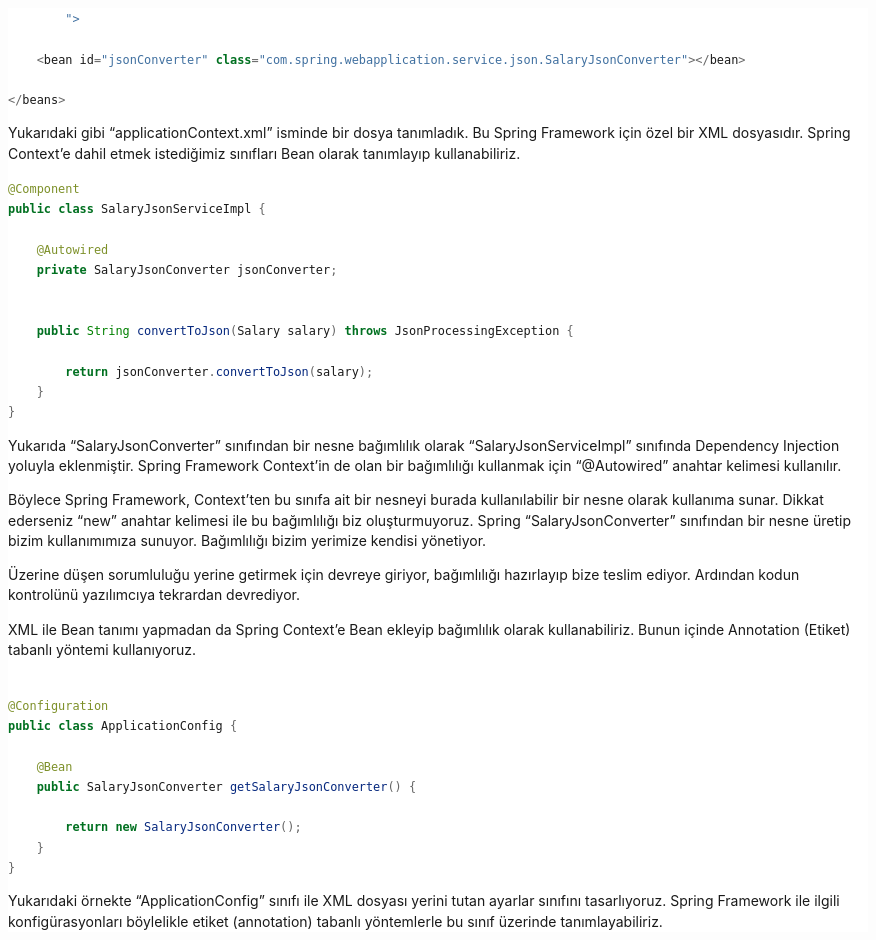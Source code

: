 ```java
        ">
    
    <bean id="jsonConverter" class="com.spring.webapplication.service.json.SalaryJsonConverter"></bean>
    
</beans>
```
Yukarıdaki gibi “applicationContext.xml” isminde bir dosya tanımladık. Bu Spring Framework için özel bir XML dosyasıdır. Spring Context’e dahil etmek istediğimiz sınıfları Bean olarak tanımlayıp kullanabiliriz.

```java
@Component
public class SalaryJsonServiceImpl {

	@Autowired
	private SalaryJsonConverter jsonConverter;
	
	
	public String convertToJson(Salary salary) throws JsonProcessingException {
		
		return jsonConverter.convertToJson(salary);
	}
}
```
Yukarıda “SalaryJsonConverter” sınıfından bir nesne bağımlılık olarak “SalaryJsonServiceImpl” sınıfında Dependency Injection yoluyla eklenmiştir. Spring Framework Context’in de olan bir bağımlılığı kullanmak için “@Autowired” anahtar kelimesi kullanılır. 

Böylece Spring Framework, Context’ten bu sınıfa ait bir nesneyi burada kullanılabilir bir nesne olarak kullanıma sunar. Dikkat ederseniz “new” anahtar kelimesi ile bu bağımlılığı biz oluşturmuyoruz. Spring “SalaryJsonConverter” sınıfından bir nesne üretip bizim kullanımımıza sunuyor. Bağımlılığı bizim yerimize kendisi yönetiyor. 

Üzerine düşen sorumluluğu yerine getirmek için devreye giriyor, bağımlılığı hazırlayıp bize teslim ediyor. Ardından kodun kontrolünü yazılımcıya tekrardan devrediyor.

XML ile Bean tanımı yapmadan da Spring Context’e Bean ekleyip bağımlılık olarak kullanabiliriz. Bunun içinde Annotation (Etiket) tabanlı yöntemi kullanıyoruz.

```java

@Configuration
public class ApplicationConfig {
	
	@Bean
	public SalaryJsonConverter getSalaryJsonConverter() {
		
		return new SalaryJsonConverter();
	}
}
```
Yukarıdaki örnekte “ApplicationConfig” sınıfı ile XML dosyası yerini tutan ayarlar sınıfını tasarlıyoruz. Spring Framework ile ilgili konfigürasyonları böylelikle etiket (annotation) tabanlı yöntemlerle bu sınıf üzerinde tanımlayabiliriz.
